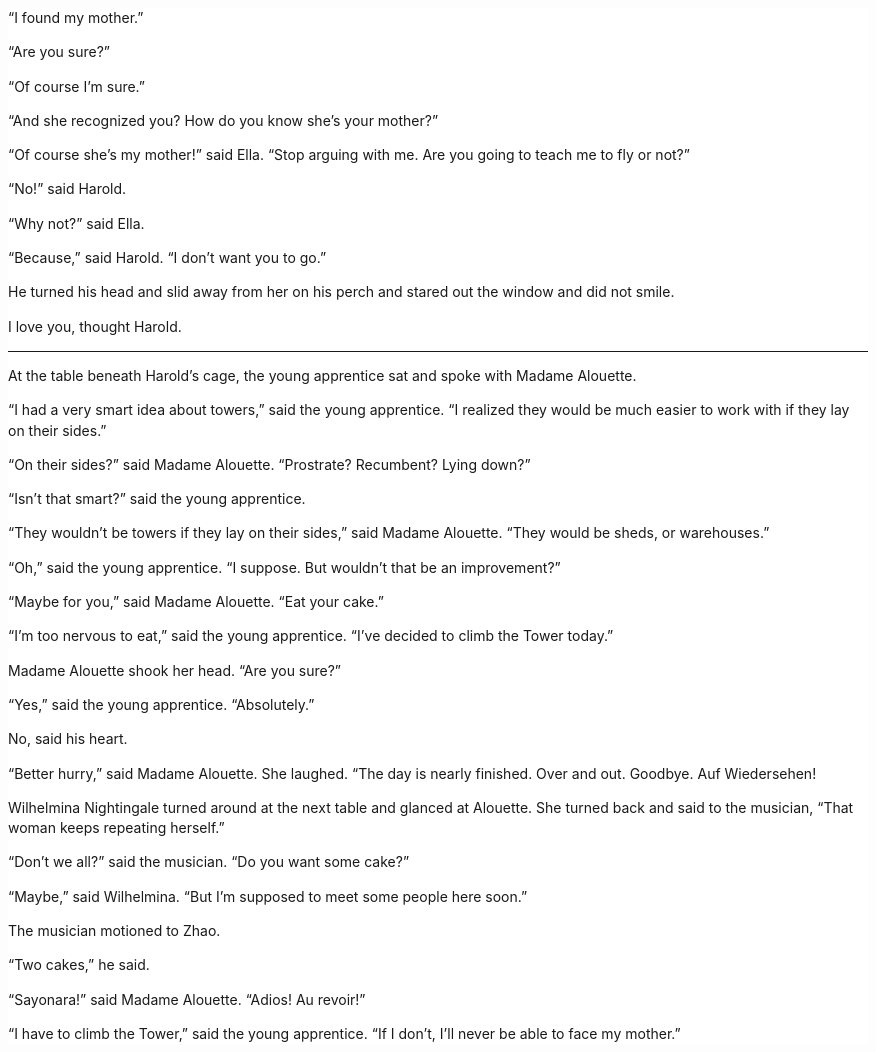 “I found my mother.”

“Are you sure?”

“Of course I’m sure.”

“And she recognized you? How do you know she’s your mother?”

“Of course she’s my mother!” said Ella. “Stop arguing with me. Are you going to teach me to fly or not?”

“No!” said Harold.

“Why not?” said Ella.

“Because,” said Harold. “I don’t want you to go.”

He turned his head and slid away from her on his perch and stared out the window and did not smile.

I love you, thought Harold.

----

At the table beneath Harold’s cage, the young apprentice sat and spoke with Madame Alouette.

“I had a very smart idea about towers,” said the young apprentice. “I realized they would be much easier to work with if they lay on their sides.”

“On their sides?” said Madame Alouette. “Prostrate? Recumbent? Lying down?”

“Isn’t that smart?” said the young apprentice.

“They wouldn’t be towers if they lay on their sides,” said Madame Alouette. “They would be sheds, or warehouses.”

“Oh,” said the young apprentice. “I suppose. But wouldn’t that be an improvement?”

“Maybe for you,” said Madame Alouette. “Eat your cake.”

“I’m too nervous to eat,” said the young apprentice. “I’ve decided to climb the Tower today.”

Madame Alouette shook her head. “Are you sure?”

“Yes,” said the young apprentice. “Absolutely.”

No, said his heart.

“Better hurry,” said Madame Alouette. She laughed. “The day is nearly finished. Over and out. Goodbye. Auf Wiedersehen!

Wilhelmina Nightingale turned around at the next table and glanced at Alouette. She turned back and said to the musician, “That woman keeps repeating herself.”

“Don’t we all?” said the musician. “Do you want some cake?”

“Maybe,” said Wilhelmina. “But I’m supposed to meet some people here soon.”

The musician motioned to Zhao.

“Two cakes,” he said.

“Sayonara!” said Madame Alouette. “Adios! Au revoir!”

“I have to climb the Tower,” said the young apprentice. “If I don’t, I’ll never be able to face my mother.”
